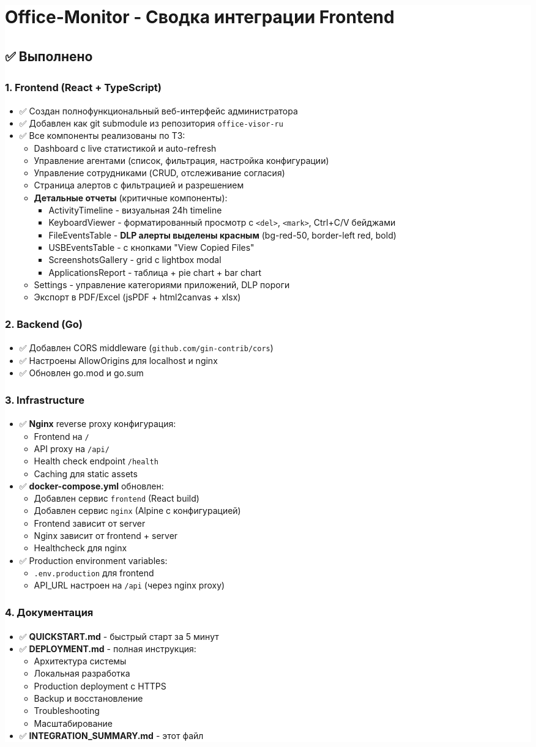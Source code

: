 # Office-Monitor - Сводка интеграции Frontend

## ✅ Выполнено

### 1. Frontend (React + TypeScript)
- ✅ Создан полнофункциональный веб-интерфейс администратора
- ✅ Добавлен как git submodule из репозитория `office-visor-ru`
- ✅ Все компоненты реализованы по ТЗ:
  - Dashboard с live статистикой и auto-refresh
  - Управление агентами (список, фильтрация, настройка конфигурации)
  - Управление сотрудниками (CRUD, отслеживание согласия)
  - Страница алертов с фильтрацией и разрешением
  - **Детальные отчеты** (критичные компоненты):
    - ActivityTimeline - визуальная 24h timeline
    - KeyboardViewer - форматированный просмотр с `<del>`, `<mark>`, Ctrl+C/V бейджами
    - FileEventsTable - **DLP алерты выделены красным** (bg-red-50, border-left red, bold)
    - USBEventsTable - с кнопками "View Copied Files"
    - ScreenshotsGallery - grid с lightbox modal
    - ApplicationsReport - таблица + pie chart + bar chart
  - Settings - управление категориями приложений, DLP пороги
  - Экспорт в PDF/Excel (jsPDF + html2canvas + xlsx)

### 2. Backend (Go)
- ✅ Добавлен CORS middleware (`github.com/gin-contrib/cors`)
- ✅ Настроены AllowOrigins для localhost и nginx
- ✅ Обновлен go.mod и go.sum

### 3. Infrastructure
- ✅ **Nginx** reverse proxy конфигурация:
  - Frontend на `/`
  - API proxy на `/api/`
  - Health check endpoint `/health`
  - Caching для static assets
- ✅ **docker-compose.yml** обновлен:
  - Добавлен сервис `frontend` (React build)
  - Добавлен сервис `nginx` (Alpine с конфигурацией)
  - Frontend зависит от server
  - Nginx зависит от frontend + server
  - Healthcheck для nginx
- ✅ Production environment variables:
  - `.env.production` для frontend
  - API_URL настроен на `/api` (через nginx proxy)

### 4. Документация
- ✅ **QUICKSTART.md** - быстрый старт за 5 минут
- ✅ **DEPLOYMENT.md** - полная инструкция:
  - Архитектура системы
  - Локальная разработка
  - Production deployment с HTTPS
  - Backup и восстановление
  - Troubleshooting
  - Масштабирование
- ✅ **INTEGRATION_SUMMARY.md** - этот файл
